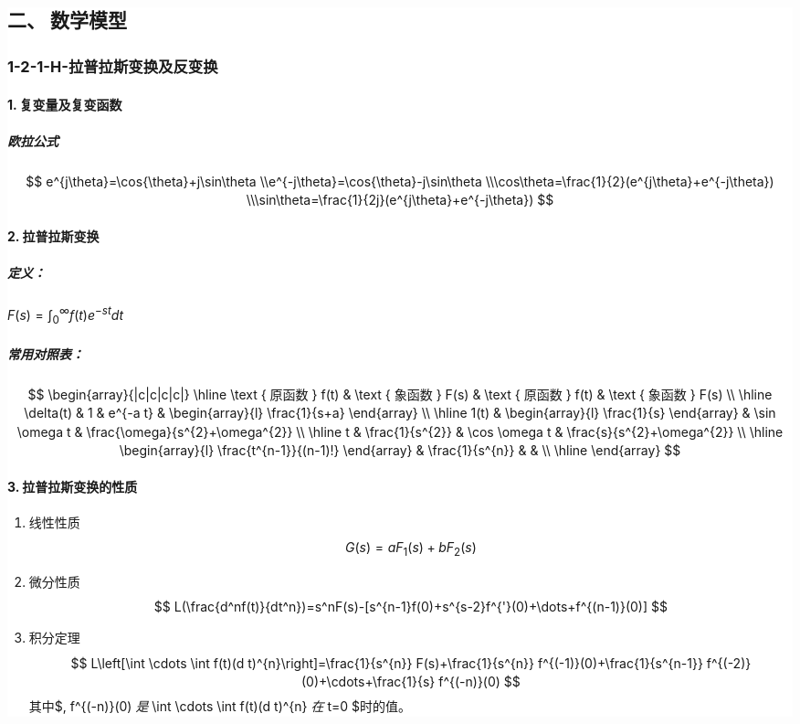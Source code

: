 ## 二、 数学模型

### 1-2-1-H-拉普拉斯变换及反变换

#### 1.  复变量及复变函数

##### 欧拉公式

$$
e^{j\theta}=\cos{\theta}+j\sin\theta
\\e^{-j\theta}=\cos{\theta}-j\sin\theta
\\\cos\theta=\frac{1}{2}(e^{j\theta}+e^{-j\theta})
\\\sin\theta=\frac{1}{2j}(e^{j\theta}+e^{-j\theta})
$$

#### 2. 拉普拉斯变换

##### 定义：

$F(s)=\int_0^\infty f(t)e^{-st}dt$

##### 常用对照表：

$$
\begin{array}{|c|c|c|c|}
\hline \text { 原函数 } f(t) & \text { 象函数 } F(s) & \text { 原函数 } f(t) & \text { 象函数 } F(s) \\
\hline \delta(t) & 1 & e^{-a t} & \begin{array}{l}
\frac{1}{s+a}
\end{array} \\
\hline 1(t) & \begin{array}{l}
\frac{1}{s}
\end{array} & \sin \omega t & \frac{\omega}{s^{2}+\omega^{2}} \\
\hline t & \frac{1}{s^{2}} & \cos \omega t & \frac{s}{s^{2}+\omega^{2}} \\
\hline \begin{array}{l}
\frac{t^{n-1}}{(n-1)!}
\end{array} & \frac{1}{s^{n}} & & \\
\hline
\end{array}
$$

#### 3. 拉普拉斯变换的性质

1. 线性性质
   $$
   G(s)=aF_1(s)+bF_2(s)
   $$

2. 微分性质
   $$
   L(\frac{d^nf(t)}{dt^n})=s^nF(s)-[s^{n-1}f(0)+s^{s-2}f^{'}(0)+\dots+f^{(n-1)}(0)]
   $$

3. 积分定理
   $$
   L\left[\int \cdots \int f(t)(d t)^{n}\right]=\frac{1}{s^{n}} F(s)+\frac{1}{s^{n}} f^{(-1)}(0)+\frac{1}{s^{n-1}} f^{(-2)}(0)+\cdots+\frac{1}{s} f^{(-n)}(0)
   $$
   其中$,  f^{(-n)}(0)  $是$  \int \cdots \int f(t)(d t)^{n}  $在$  t=0  $时的值。
